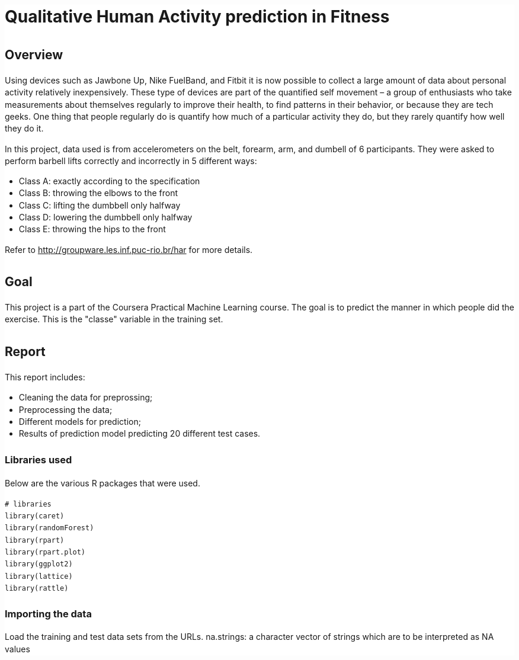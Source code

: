 #  Qualitative Human Activity prediction in Fitness

## Overview
Using devices such as Jawbone Up, Nike FuelBand, and Fitbit it is now possible to collect a large amount of data about personal activity relatively inexpensively. These type of devices are part of the quantified self movement – a group of enthusiasts who take measurements about themselves regularly to improve their health, to find patterns in their behavior, or because they are tech geeks. One thing that people regularly do is quantify how much of a particular activity they do, but they rarely quantify how well they do it. 

In this project, data used is from accelerometers on the belt, forearm, arm, and dumbell of 6 participants. They were asked to perform barbell lifts correctly and incorrectly in 5 different ways:

+ Class A: exactly according to the specification
+ Class B: throwing the elbows to the front
+ Class C: lifting the dumbbell only halfway
+ Class D: lowering the dumbbell only halfway
+ Class E: throwing the hips to the front

Refer to http://groupware.les.inf.puc-rio.br/har for more details.

## Goal
This project is a part of the Coursera Practical Machine Learning course. The goal is to predict the manner in which people did the exercise. This is the "classe" variable in the training set.

## Report
This report includes:
+ Cleaning the data for preprossing; 
+ Preprocessing the data;
+ Different models for prediction;
+ Results of prediction model predicting 20 different test cases. 

### Libraries used
Below are the various R packages that were used.

    # libraries
    library(caret)
    library(randomForest)
    library(rpart)
    library(rpart.plot)
    library(ggplot2)
    library(lattice)
    library(rattle)

### Importing the data
Load the training and test data sets from the URLs. 
na.strings: a character vector of strings which are to be interpreted as NA values
